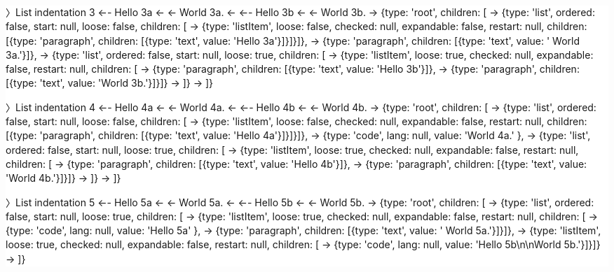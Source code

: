 〉List indentation 3
←-   Hello 3a
←
←   World 3a.
←
←-   Hello 3b
←
←    World 3b.
→ {type: 'root', children: [
→   {type: 'list', ordered: false, start: null, loose: false, children: [
→     {type: 'listItem', loose: false, checked: null, expandable: false, restart: null, children: [{type: 'paragraph', children: [{type: 'text', value: 'Hello 3a'}]}]}]},
→   {type: 'paragraph', children: [{type: 'text', value: '   World 3a.'}]},
→   {type: 'list', ordered: false, start: null, loose: true, children: [
→     {type: 'listItem', loose: true, checked: null, expandable: false, restart: null, children: [
→       {type: 'paragraph', children: [{type: 'text', value: 'Hello 3b'}]},
→       {type: 'paragraph', children: [{type: 'text', value: 'World 3b.'}]}]}
→     ]}
→ ]}

〉List indentation 4
←-    Hello 4a
←
←    World 4a.
←
←-    Hello 4b
←
←     World 4b.
→ {type: 'root', children: [
→   {type: 'list', ordered: false, start: null, loose: false, children: [
→     {type: 'listItem', loose: false, checked: null, expandable: false, restart: null, children: [{type: 'paragraph', children: [{type: 'text', value: 'Hello 4a'}]}]}]},
→   {type: 'code', lang: null, value: 'World 4a.' },
→   {type: 'list', ordered: false, start: null, loose: true, children: [
→     {type: 'listItem', loose: true, checked: null, expandable: false, restart: null, children: [
→       {type: 'paragraph', children: [{type: 'text', value: 'Hello 4b'}]},
→       {type: 'paragraph', children: [{type: 'text', value: 'World 4b.'}]}]}
→     ]}
→ ]}

〉List indentation 5
←-     Hello 5a
←
←     World 5a.
←
←-     Hello 5b
←
←      World 5b.
→ {type: 'root', children: [
→   {type: 'list', ordered: false, start: null, loose: true, children: [
→     {type: 'listItem', loose: true, checked: null, expandable: false, restart: null, children: [
→       {type: 'code', lang: null, value: 'Hello 5a' },
→       {type: 'paragraph', children: [{type: 'text', value: '   World 5a.'}]}]},
→     {type: 'listItem', loose: true, checked: null, expandable: false, restart: null, children: [
→       {type: 'code', lang: null, value: 'Hello 5b\n\nWorld 5b.'}]}]}
→ ]}
